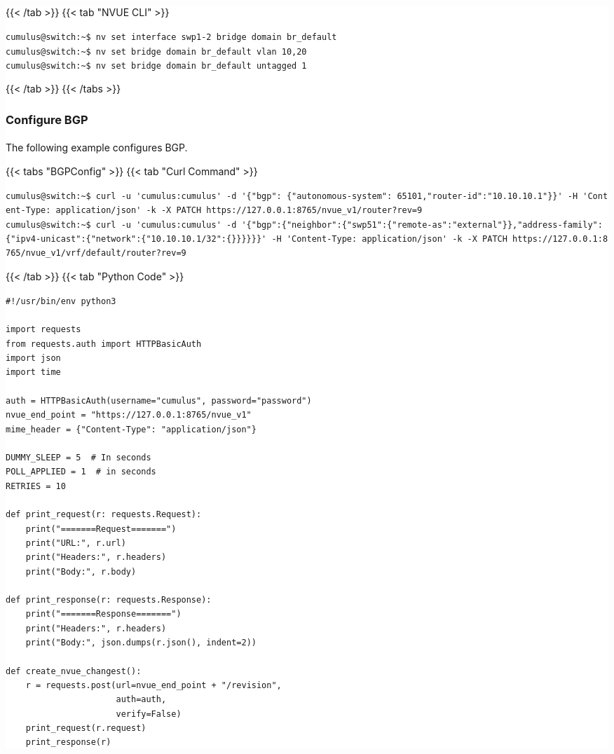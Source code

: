   </div>

{{< /tab >}}
{{< tab "NVUE CLI" >}}

```
cumulus@switch:~$ nv set interface swp1-2 bridge domain br_default
cumulus@switch:~$ nv set bridge domain br_default vlan 10,20
cumulus@switch:~$ nv set bridge domain br_default untagged 1
```

{{< /tab >}}
{{< /tabs >}}

### Configure BGP

The following example configures BGP.

{{< tabs "BGPConfig" >}}
{{< tab "Curl Command" >}}

```
cumulus@switch:~$ curl -u 'cumulus:cumulus' -d '{"bgp": {"autonomous-system": 65101,"router-id":"10.10.10.1"}}' -H 'Content-Type: application/json' -k -X PATCH https://127.0.0.1:8765/nvue_v1/router?rev=9
cumulus@switch:~$ curl -u 'cumulus:cumulus' -d '{"bgp":{"neighbor":{"swp51":{"remote-as":"external"}},"address-family":{"ipv4-unicast":{"network":{"10.10.10.1/32":{}}}}}}' -H 'Content-Type: application/json' -k -X PATCH https://127.0.0.1:8765/nvue_v1/vrf/default/router?rev=9
```

{{< /tab >}}
{{< tab "Python Code" >}}

<div class=scroll>

```
#!/usr/bin/env python3

import requests
from requests.auth import HTTPBasicAuth
import json
import time

auth = HTTPBasicAuth(username="cumulus", password="password")
nvue_end_point = "https://127.0.0.1:8765/nvue_v1"
mime_header = {"Content-Type": "application/json"}

DUMMY_SLEEP = 5  # In seconds
POLL_APPLIED = 1  # in seconds
RETRIES = 10

def print_request(r: requests.Request):
    print("=======Request=======")
    print("URL:", r.url)
    print("Headers:", r.headers)
    print("Body:", r.body)

def print_response(r: requests.Response):
    print("=======Response=======")
    print("Headers:", r.headers)
    print("Body:", json.dumps(r.json(), indent=2))

def create_nvue_changest():
    r = requests.post(url=nvue_end_point + "/revision",
                      auth=auth,
                      verify=False)
    print_request(r.request)
    print_response(r)
```